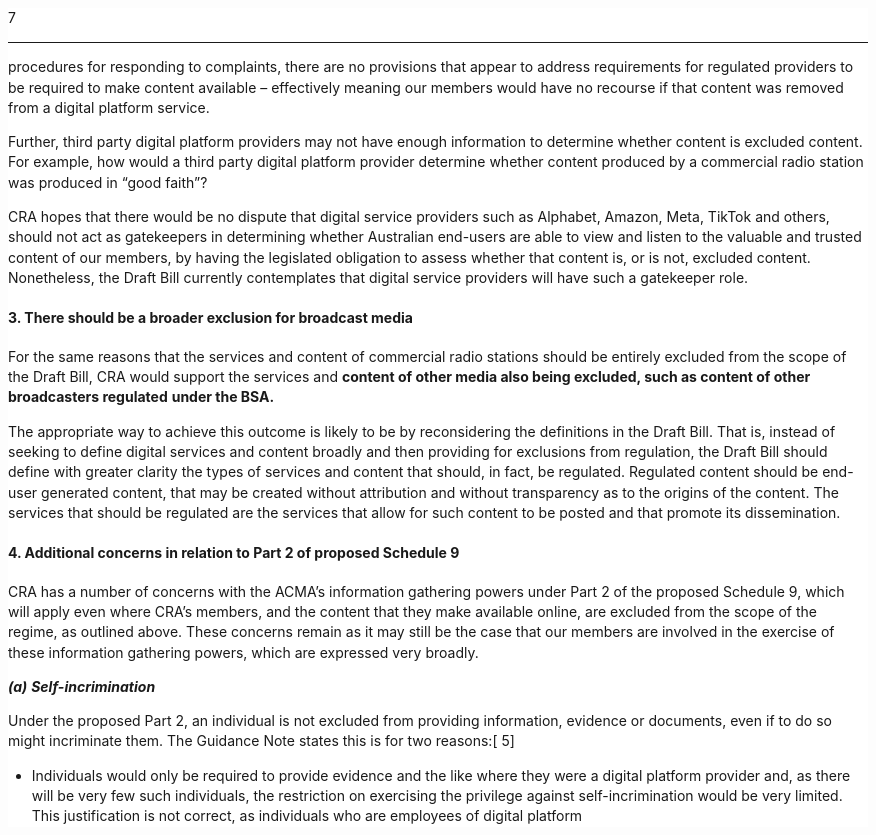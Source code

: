7


-----

procedures for responding to complaints, there are no provisions that appear to address
requirements for regulated providers to be required to make content available – effectively
meaning our members would have no recourse if that content was removed from a digital
platform service.

Further, third party digital platform providers may not have enough information to determine
whether content is excluded content. For example, how would a third party digital platform
provider determine whether content produced by a commercial radio station was produced in
“good faith”?

CRA hopes that there would be no dispute that digital service providers such as Alphabet,
Amazon, Meta, TikTok and others, should not act as gatekeepers in determining whether
Australian end-users are able to view and listen to the valuable and trusted content of our
members, by having the legislated obligation to assess whether that content is, or is not,
excluded content. Nonetheless, the Draft Bill currently contemplates that digital service
providers will have such a gatekeeper role.

#### 3. There should be a broader exclusion for broadcast media

For the same reasons that the services and content of commercial radio stations should be
entirely excluded from the scope of the Draft Bill, CRA would support the services and
**content of other media also being excluded, such as content of other broadcasters regulated**
**under the BSA.**

The appropriate way to achieve this outcome is likely to be by reconsidering the definitions in
the Draft Bill. That is, instead of seeking to define digital services and content broadly and
then providing for exclusions from regulation, the Draft Bill should define with greater clarity
the types of services and content that should, in fact, be regulated. Regulated content should
be end-user generated content, that may be created without attribution and without
transparency as to the origins of the content. The services that should be regulated are the
services that allow for such content to be posted and that promote its dissemination.

#### 4. Additional concerns in relation to Part 2 of proposed Schedule 9

CRA has a number of concerns with the ACMA’s information gathering powers under Part 2 of
the proposed Schedule 9, which will apply even where CRA’s members, and the content that
they make available online, are excluded from the scope of the regime, as outlined above.
These concerns remain as it may still be the case that our members are involved in the
exercise of these information gathering powers, which are expressed very broadly.

**_(a)_** **_Self-incrimination_**

Under the proposed Part 2, an individual is not excluded from providing information, evidence
or documents, even if to do so might incriminate them. The Guidance Note states this is for
two reasons:[ 5]

   - Individuals would only be required to provide evidence and the like where they were a
digital platform provider and, as there will be very few such individuals, the restriction
on exercising the privilege against self-incrimination would be very limited. This
justification is not correct, as individuals who are employees of digital platform
